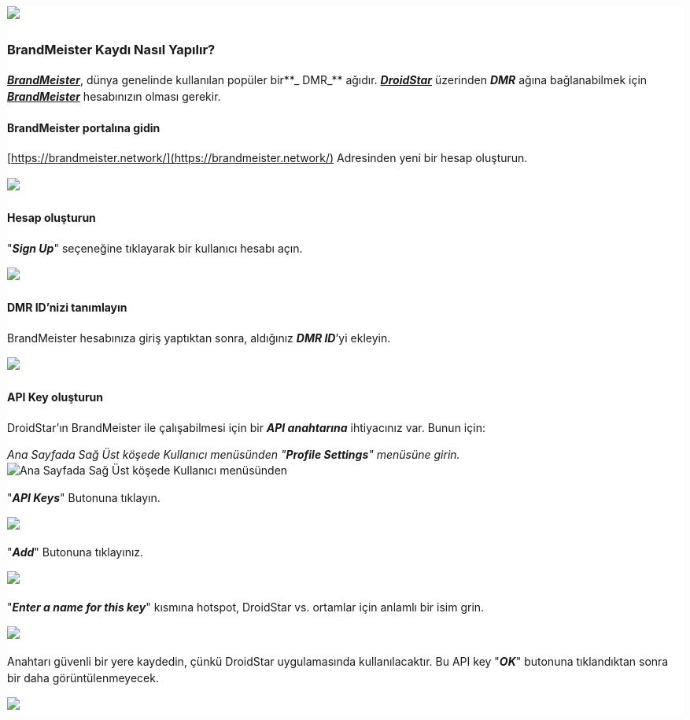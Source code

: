 ![](~/assets/images/2025/04/Sekil-04.png)

### **BrandMeister Kaydı Nasıl Yapılır?**

[**_BrandMeister_**](https://brandmeister.network/), dünya genelinde kullanılan popüler bir**_ DMR_** ağıdır. [**_DroidStar_**](http://pizzanbeer.net/droidstar/) üzerinden **_DMR_** ağına bağlanabilmek için [**_BrandMeister_**](https://brandmeister.network/) hesabınızın olması gerekir.

#### **BrandMeister portalına gidin**

[https://brandmeister.network/](https://brandmeister.network/) Adresinden yeni bir hesap oluşturun.

![](~/assets/images/2025/04/Sekil-05-1024x495.png)

####

#### **Hesap oluşturun**

"**_Sign Up_**" seçeneğine tıklayarak bir kullanıcı hesabı açın.

![](~/assets/images/2025/04/Sekil-06-1-1024x27.png)

#### **DMR ID’nizi tanımlayın**

BrandMeister hesabınıza giriş yaptıktan sonra, aldığınız **_DMR ID_**’yi ekleyin.

![](~/assets/images/2025/04/Sekil-07.png)

#### **API Key oluşturun**

DroidStar’ın BrandMeister ile çalışabilmesi için bir **_API anahtarına_** ihtiyacınız var. Bunun için:

_Ana Sayfada Sağ Üst köşede Kullanıcı menüsünden "**Profile Settings**" menüsüne girin._
![Ana Sayfada Sağ Üst köşede Kullanıcı menüsünden ](~/assets/images/2025/04/Sekil-08-1024x492.png)

"**_API Keys_**" Butonuna tıklayın.

![](~/assets/images/2025/04/Sekil-09-1024x306.png)

"**_Add_**" Butonuna tıklayınız.

![](~/assets/images/2025/04/Sekil-10-1-1024x503.png)

"**_Enter a name for this key_**" kısmına hotspot, DroidStar vs. ortamlar için anlamlı bir isim grin.

![](~/assets/images/2025/04/Sekil-11.png)

Anahtarı güvenli bir yere kaydedin, çünkü DroidStar uygulamasında kullanılacaktır. Bu API key "**_OK_**" butonuna tıklandıktan sonra bir daha görüntülenmeyecek.

![](~/assets/images/2025/04/Sekil-12.png)
